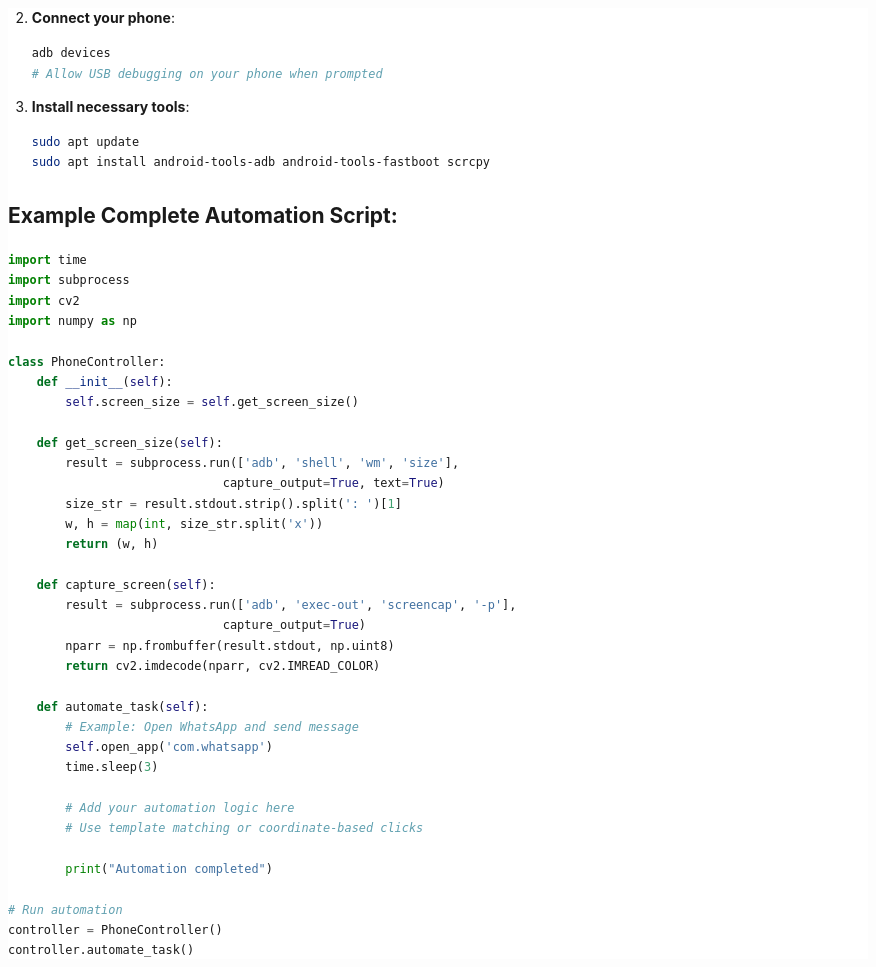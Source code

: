 2. **Connect your phone**:

   ```bash
   adb devices
   # Allow USB debugging on your phone when prompted
   ```

3. **Install necessary tools**:
   ```bash
   sudo apt update
   sudo apt install android-tools-adb android-tools-fastboot scrcpy
   ```

## Example Complete Automation Script:

```python
import time
import subprocess
import cv2
import numpy as np

class PhoneController:
    def __init__(self):
        self.screen_size = self.get_screen_size()

    def get_screen_size(self):
        result = subprocess.run(['adb', 'shell', 'wm', 'size'],
                              capture_output=True, text=True)
        size_str = result.stdout.strip().split(': ')[1]
        w, h = map(int, size_str.split('x'))
        return (w, h)

    def capture_screen(self):
        result = subprocess.run(['adb', 'exec-out', 'screencap', '-p'],
                              capture_output=True)
        nparr = np.frombuffer(result.stdout, np.uint8)
        return cv2.imdecode(nparr, cv2.IMREAD_COLOR)

    def automate_task(self):
        # Example: Open WhatsApp and send message
        self.open_app('com.whatsapp')
        time.sleep(3)

        # Add your automation logic here
        # Use template matching or coordinate-based clicks

        print("Automation completed")

# Run automation
controller = PhoneController()
controller.automate_task()
```
